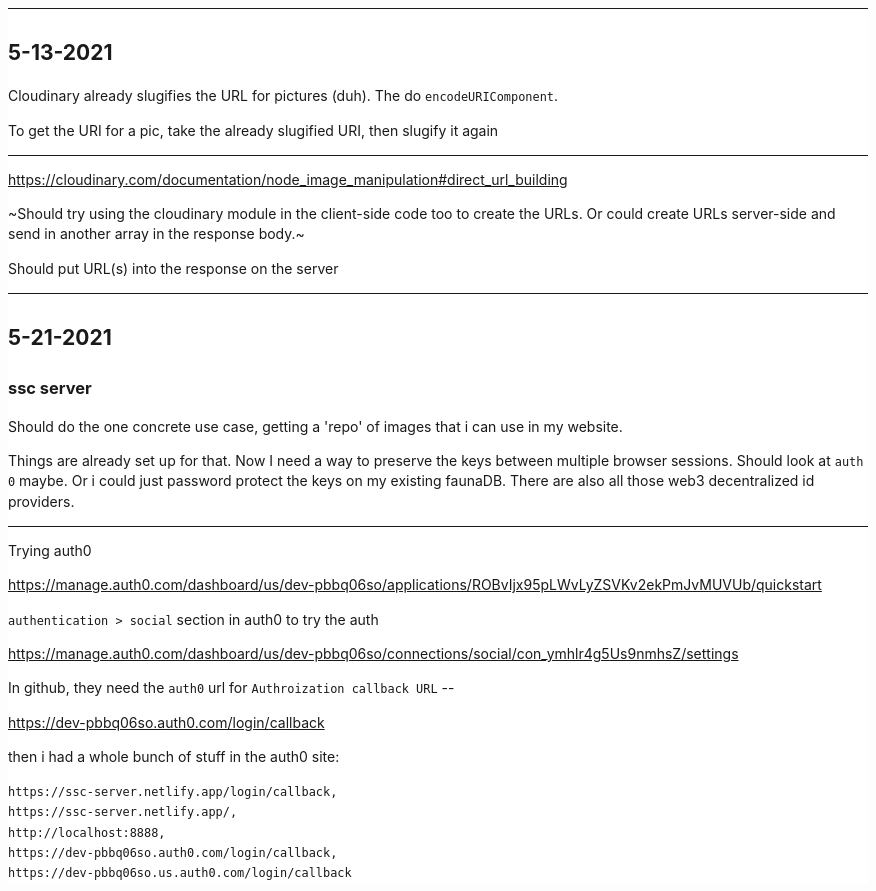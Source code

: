 ----------------------------------------------------

## 5-13-2021

Cloudinary already slugifies the URL for pictures (duh). The do `encodeURIComponent`.

To get the URI for a pic, take the already slugified URI, then slugify it again

-----------------------------------------

https://cloudinary.com/documentation/node_image_manipulation#direct_url_building

~Should try using the cloudinary module in the client-side code too to create the URLs. Or could create URLs server-side and send in another array in the response body.~

Should put URL(s) into the response on the server


----------------------------------------------------------------

## 5-21-2021

### ssc server
Should do the one concrete use case, getting a 'repo' of images that i can use
in my website.

Things are already set up for that. Now I need a way to preserve the keys
between multiple browser sessions. Should look at `auth0` maybe. Or i could
just password protect the keys on my existing faunaDB. There are also all
those web3 decentralized id providers.


-----------------------------------------------------------------

Trying auth0

https://manage.auth0.com/dashboard/us/dev-pbbq06so/applications/ROBvIjx95pLWvLyZSVKv2ekPmJvMUVUb/quickstart



`authentication > social` section in auth0 to try the auth

https://manage.auth0.com/dashboard/us/dev-pbbq06so/connections/social/con_ymhlr4g5Us9nmhsZ/settings


In github, they need the `auth0` url for `Authroization callback URL` --

https://dev-pbbq06so.auth0.com/login/callback

then i had a whole bunch of stuff in the auth0 site:

```
https://ssc-server.netlify.app/login/callback,
https://ssc-server.netlify.app/,
http://localhost:8888,
https://dev-pbbq06so.auth0.com/login/callback,
https://dev-pbbq06so.us.auth0.com/login/callback
```
